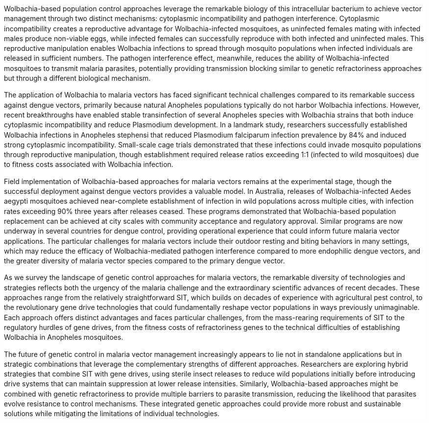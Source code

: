 Wolbachia-based population control approaches leverage the remarkable biology of this intracellular bacterium to achieve vector management through two distinct mechanisms: cytoplasmic incompatibility and pathogen interference. Cytoplasmic incompatibility creates a reproductive advantage for Wolbachia-infected mosquitoes, as uninfected females mating with infected males produce non-viable eggs, while infected females can successfully reproduce with both infected and uninfected males. This reproductive manipulation enables Wolbachia infections to spread through mosquito populations when infected individuals are released in sufficient numbers. The pathogen interference effect, meanwhile, reduces the ability of Wolbachia-infected mosquitoes to transmit malaria parasites, potentially providing transmission blocking similar to genetic refractoriness approaches but through a different biological mechanism.

The application of Wolbachia to malaria vectors has faced significant technical challenges compared to its remarkable success against dengue vectors, primarily because natural Anopheles populations typically do not harbor Wolbachia infections. However, recent breakthroughs have enabled stable transinfection of several Anopheles species with Wolbachia strains that both induce cytoplasmic incompatibility and reduce Plasmodium development. In a landmark study, researchers successfully established Wolbachia infections in Anopheles stephensi that reduced Plasmodium falciparum infection prevalence by 84% and induced strong cytoplasmic incompatibility. Small-scale cage trials demonstrated that these infections could invade mosquito populations through reproductive manipulation, though establishment required release ratios exceeding 1:1 (infected to wild mosquitoes) due to fitness costs associated with Wolbachia infection.

Field implementation of Wolbachia-based approaches for malaria vectors remains at the experimental stage, though the successful deployment against dengue vectors provides a valuable model. In Australia, releases of Wolbachia-infected Aedes aegypti mosquitoes achieved near-complete establishment of infection in wild populations across multiple cities, with infection rates exceeding 90% three years after releases ceased. These programs demonstrated that Wolbachia-based population replacement can be achieved at city scales with community acceptance and regulatory approval. Similar programs are now underway in several countries for dengue control, providing operational experience that could inform future malaria vector applications. The particular challenges for malaria vectors include their outdoor resting and biting behaviors in many settings, which may reduce the efficacy of Wolbachia-mediated pathogen interference compared to more endophilic dengue vectors, and the greater diversity of malaria vector species compared to the primary dengue vector.

As we survey the landscape of genetic control approaches for malaria vectors, the remarkable diversity of technologies and strategies reflects both the urgency of the malaria challenge and the extraordinary scientific advances of recent decades. These approaches range from the relatively straightforward SIT, which builds on decades of experience with agricultural pest control, to the revolutionary gene drive technologies that could fundamentally reshape vector populations in ways previously unimaginable. Each approach offers distinct advantages and faces particular challenges, from the mass-rearing requirements of SIT to the regulatory hurdles of gene drives, from the fitness costs of refractoriness genes to the technical difficulties of establishing Wolbachia in Anopheles mosquitoes.

The future of genetic control in malaria vector management increasingly appears to lie not in standalone applications but in strategic combinations that leverage the complementary strengths of different approaches. Researchers are exploring hybrid strategies that combine SIT with gene drives, using sterile insect releases to reduce wild populations initially before introducing drive systems that can maintain suppression at lower release intensities. Similarly, Wolbachia-based approaches might be combined with genetic refractoriness to provide multiple barriers to parasite transmission, reducing the likelihood that parasites evolve resistance to control mechanisms. These integrated genetic approaches could provide more robust and sustainable solutions while mitigating the limitations of individual technologies.
